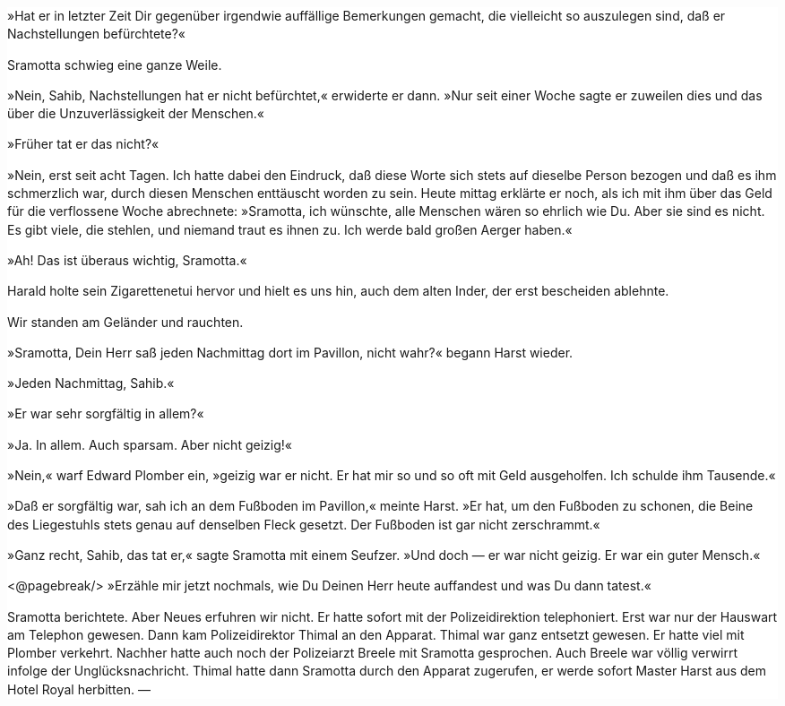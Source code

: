 »Hat er in letzter Zeit Dir gegenüber irgendwie auffällige
Bemerkungen gemacht, die vielleicht so auszulegen sind,
daß er Nachstellungen befürchtete?«

Sramotta schwieg eine ganze Weile.

»Nein, Sahib, Nachstellungen hat er nicht befürchtet,« erwiderte
er dann. »Nur seit einer Woche sagte er zuweilen
dies und das über die Unzuverlässigkeit der Menschen.«

»Früher tat er das nicht?«

»Nein, erst seit acht Tagen. Ich hatte dabei den Eindruck,
daß diese Worte sich stets auf dieselbe Person bezogen und daß
es ihm schmerzlich war, durch diesen Menschen enttäuscht worden
zu sein. Heute mittag erklärte er noch, als ich mit ihm
über das Geld für die verflossene Woche abrechnete: »Sramotta,
ich wünschte, alle Menschen wären so ehrlich wie Du.
Aber sie sind es nicht. Es gibt viele, die stehlen, und niemand
traut es ihnen zu. Ich werde bald großen Aerger haben.«

»Ah! Das ist überaus wichtig, Sramotta.«

Harald holte sein Zigarettenetui hervor und hielt es uns
hin, auch dem alten Inder, der erst bescheiden ablehnte.

Wir standen am Geländer und rauchten.

»Sramotta, Dein Herr saß jeden Nachmittag dort im
Pavillon, nicht wahr?« begann Harst wieder.

»Jeden Nachmittag, Sahib.«

»Er war sehr sorgfältig in allem?«

»Ja. In allem. Auch sparsam. Aber nicht geizig!«

»Nein,« warf Edward Plomber ein, »geizig war er nicht.
Er hat mir so und so oft mit Geld ausgeholfen. Ich schulde
ihm Tausende.«

»Daß er sorgfältig war, sah ich an dem Fußboden im
Pavillon,« meinte Harst. »Er hat, um den Fußboden zu
schonen, die Beine des Liegestuhls stets genau auf denselben
Fleck gesetzt. Der Fußboden ist gar nicht zerschrammt.«

»Ganz recht, Sahib, das tat er,« sagte Sramotta mit einem
Seufzer. »Und doch — er war nicht geizig. Er war ein
guter Mensch.«

<@pagebreak/>
»Erzähle mir jetzt nochmals, wie Du Deinen Herr heute
auffandest und was Du dann tatest.«

Sramotta berichtete. Aber Neues erfuhren wir nicht. Er
hatte sofort mit der Polizeidirektion telephoniert. Erst war
nur der Hauswart am Telephon gewesen. Dann kam Polizeidirektor
Thimal an den Apparat. Thimal war ganz entsetzt
gewesen. Er hatte viel mit Plomber verkehrt. Nachher hatte
auch noch der Polizeiarzt Breele mit Sramotta gesprochen.
Auch Breele war völlig verwirrt infolge der Unglücksnachricht.
Thimal hatte dann Sramotta durch den Apparat zugerufen,
er werde sofort Master Harst aus dem Hotel Royal herbitten.
—
